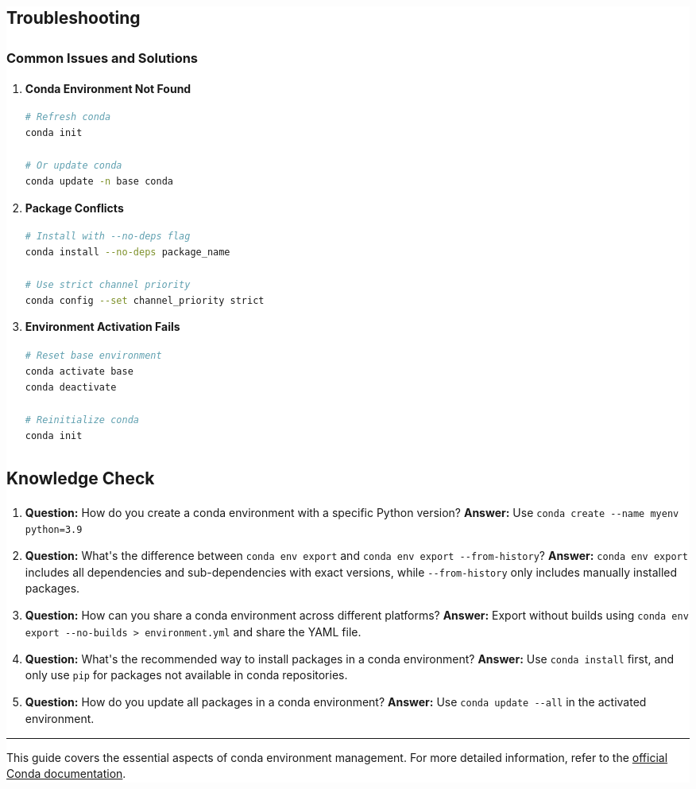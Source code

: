 ## Troubleshooting

### Common Issues and Solutions

1. **Conda Environment Not Found**
   ```bash
   # Refresh conda
   conda init
   
   # Or update conda
   conda update -n base conda
   ```

2. **Package Conflicts**
   ```bash
   # Install with --no-deps flag
   conda install --no-deps package_name
   
   # Use strict channel priority
   conda config --set channel_priority strict
   ```

3. **Environment Activation Fails**
   ```bash
   # Reset base environment
   conda activate base
   conda deactivate
   
   # Reinitialize conda
   conda init
   ```

## Knowledge Check

1. **Question:** How do you create a conda environment with a specific Python version?
   **Answer:** Use `conda create --name myenv python=3.9`

2. **Question:** What's the difference between `conda env export` and `conda env export --from-history`?
   **Answer:** `conda env export` includes all dependencies and sub-dependencies with exact versions, while `--from-history` only includes manually installed packages.

3. **Question:** How can you share a conda environment across different platforms?
   **Answer:** Export without builds using `conda env export --no-builds > environment.yml` and share the YAML file.

4. **Question:** What's the recommended way to install packages in a conda environment?
   **Answer:** Use `conda install` first, and only use `pip` for packages not available in conda repositories.

5. **Question:** How do you update all packages in a conda environment?
   **Answer:** Use `conda update --all` in the activated environment.

---

This guide covers the essential aspects of conda environment management. For more detailed information, refer to the [official Conda documentation](https://docs.conda.io/).
